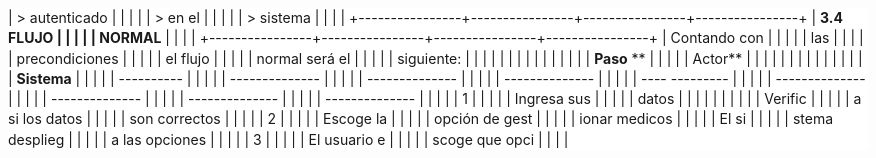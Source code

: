 |  > autenticado |                |                |                |
|     > en el    |                |                |                |
|     > sistema  |                |                |                |
+----------------+----------------+----------------+----------------+
| **3.4 FLUJO    |                |                |                |
| NORMAL**       |                |                |                |
+----------------+----------------+----------------+----------------+
| Contando con   |                |                |                |
| las            |                |                |                |
| precondiciones |                |                |                |
| el flujo       |                |                |                |
| normal será el |                |                |                |
| siguiente:     |                |                |                |
|                |                |                |                |
|                |                |                |                |
|  **Paso**   ** |                |                |                |
| Actor**        |                |                |                |
|                |                |                |                |
|                |                |                |                |
|    **Sistema** |                |                |                |
|   ----------   |                |                |                |
| -------------- |                |                |                |
| -------------- |                |                |                |
| -------------- |                |                |                |
| ---- --------- |                |                |                |
| -------------- |                |                |                |
| -------------- |                |                |                |
| -------------- |                |                |                |
| -------------- |                |                |                |
|   1            |                |                |                |
|   Ingresa sus  |                |                |                |
| datos          |                |                |                |
|                |                |                |                |
|        Verific |                |                |                |
| a si los datos |                |                |                |
|  son correctos |                |                |                |
|   2            |                |                |                |
|     Escoge la  |                |                |                |
| opción de gest |                |                |                |
| ionar medicos  |                |                |                |
|          El si |                |                |                |
| stema desplieg |                |                |                |
| a las opciones |                |                |                |
|   3            |                |                |                |
|   El usuario e |                |                |                |
| scoge que opci |                |                |                |